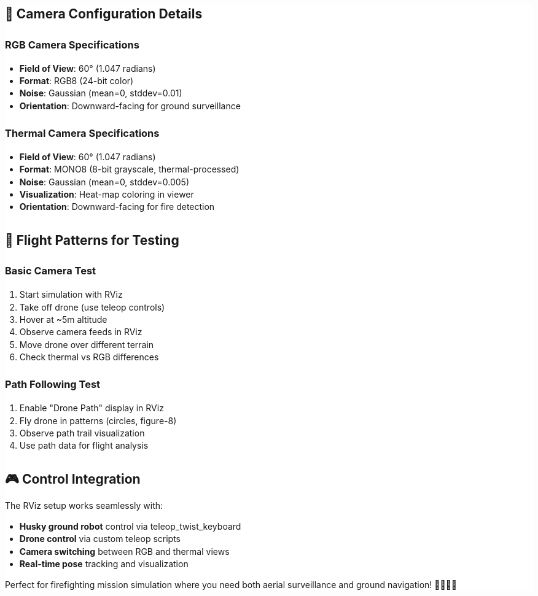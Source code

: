 ## 🎯 Camera Configuration Details

### RGB Camera Specifications
- **Field of View**: 60° (1.047 radians)
- **Format**: RGB8 (24-bit color)
- **Noise**: Gaussian (mean=0, stddev=0.01)
- **Orientation**: Downward-facing for ground surveillance

### Thermal Camera Specifications  
- **Field of View**: 60° (1.047 radians)
- **Format**: MONO8 (8-bit grayscale, thermal-processed)
- **Noise**: Gaussian (mean=0, stddev=0.005)
- **Visualization**: Heat-map coloring in viewer
- **Orientation**: Downward-facing for fire detection

## 🚁 Flight Patterns for Testing

### Basic Camera Test
1. Start simulation with RViz
2. Take off drone (use teleop controls)
3. Hover at ~5m altitude
4. Observe camera feeds in RViz
5. Move drone over different terrain
6. Check thermal vs RGB differences

### Path Following Test
1. Enable "Drone Path" display in RViz
2. Fly drone in patterns (circles, figure-8)
3. Observe path trail visualization
4. Use path data for flight analysis

## 🎮 Control Integration

The RViz setup works seamlessly with:
- **Husky ground robot** control via teleop_twist_keyboard
- **Drone control** via custom teleop scripts
- **Camera switching** between RGB and thermal views
- **Real-time pose** tracking and visualization

Perfect for firefighting mission simulation where you need both aerial surveillance and ground navigation! 🚁🔥👨‍🚒
